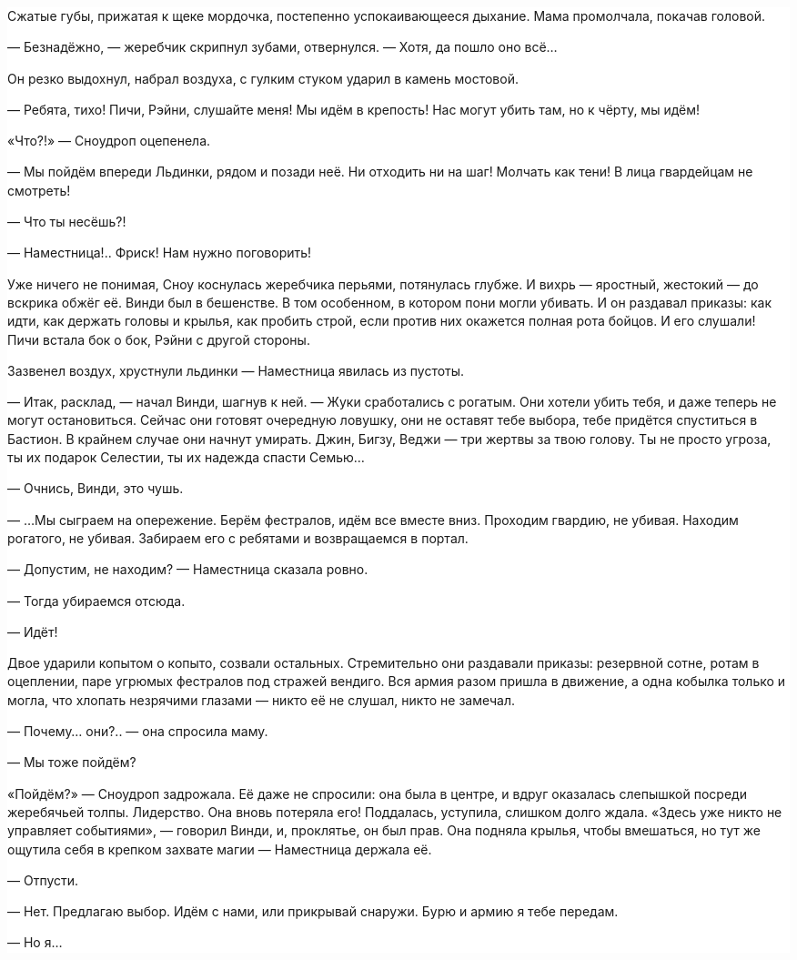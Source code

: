 Сжатые губы, прижатая к щеке мордочка, постепенно успокаивающееся дыхание. Мама промолчала, покачав головой. 

— Безнадёжно, — жеребчик скрипнул зубами, отвернулся. — Хотя, да пошло оно всё…

Он резко выдохнул, набрал воздуха, с гулким стуком ударил в камень мостовой.

— Ребята, тихо! Пичи, Рэйни, слушайте меня! Мы идём в крепость! Нас могут убить там, но к чёрту, мы идём!

«Что?!» — Сноудроп оцепенела.

— Мы пойдём впереди Льдинки, рядом и позади неё. Ни отходить ни на шаг! Молчать как тени! В лица гвардейцам не смотреть!

— Что ты несёшь?!

— Наместница!.. Фриск! Нам нужно поговорить!

Уже ничего не понимая, Сноу коснулась жеребчика перьями, потянулась глубже. И вихрь — яростный, жестокий — до вскрика обжёг её. Винди был в бешенстве. В том особенном, в котором пони могли убивать. И он раздавал приказы: как идти, как держать головы и крылья, как пробить строй, если против них окажется полная рота бойцов. И его слушали! Пичи встала бок о бок, Рэйни с другой стороны.

Зазвенел воздух, хрустнули льдинки — Наместница явилась из пустоты.

— Итак, расклад, — начал Винди, шагнув к ней. — Жуки сработались с рогатым. Они хотели убить тебя, и даже теперь не могут остановиться. Сейчас они готовят очередную ловушку, они не оставят тебе выбора, тебе придётся спуститься в Бастион. В крайнем случае они начнут умирать. Джин, Бигзу, Веджи — три жертвы за твою голову. Ты не просто угроза, ты их подарок Селестии, ты их надежда спасти Семью…

— Очнись, Винди, это чушь.

— …Мы сыграем на опережение. Берём фестралов, идём все вместе вниз. Проходим гвардию, не убивая. Находим рогатого, не убивая. Забираем его с ребятами и возвращаемся в портал. 

— Допустим, не находим? — Наместница сказала ровно.

— Тогда убираемся отсюда.

— Идёт!

Двое ударили копытом о копыто, созвали остальных. Стремительно они раздавали приказы: резервной сотне, ротам в оцеплении, паре угрюмых фестралов под стражей вендиго. Вся армия разом пришла в движение, а одна кобылка только и могла, что хлопать незрячими глазами — никто её не слушал, никто не замечал.

— Почему… они?.. — она спросила маму.

— Мы тоже пойдём?

«Пойдём?» — Сноудроп задрожала. Её даже не спросили: она была в центре, и вдруг оказалась слепышкой посреди жеребячьей толпы. Лидерство. Она вновь потеряла его! Поддалась, уступила, слишком долго ждала. «Здесь уже никто не управляет событиями», — говорил Винди, и, проклятье, он был прав. Она подняла крылья, чтобы вмешаться, но тут же ощутила себя в крепком захвате магии — Наместница держала её.

— Отпусти.

— Нет. Предлагаю выбор. Идём с нами, или прикрывай снаружи. Бурю и армию я тебе передам.

— Но я…
